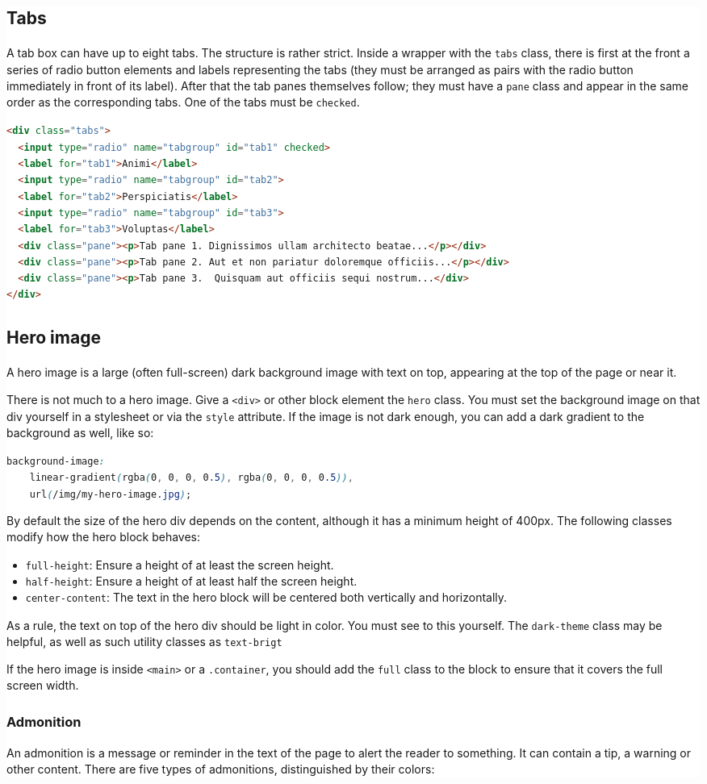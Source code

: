 ## Tabs

A tab box can have up to eight tabs. The structure is rather strict. Inside a wrapper with the `tabs` class, there is first at the front a series of radio button elements and labels representing the tabs (they must be arranged as pairs with the radio button immediately in front of its label). After that the tab panes themselves follow; they must have a `pane` class and appear in the same order as the corresponding tabs. One of the tabs must be `checked`.

```html
<div class="tabs">
  <input type="radio" name="tabgroup" id="tab1" checked>
  <label for="tab1">Animi</label>
  <input type="radio" name="tabgroup" id="tab2">
  <label for="tab2">Perspiciatis</label>
  <input type="radio" name="tabgroup" id="tab3">
  <label for="tab3">Voluptas</label>
  <div class="pane"><p>Tab pane 1. Dignissimos ullam architecto beatae...</p></div>
  <div class="pane"><p>Tab pane 2. Aut et non pariatur doloremque officiis...</p></div>
  <div class="pane"><p>Tab pane 3.  Quisquam aut officiis sequi nostrum...</div>
</div>
```

## Hero image

A hero image is a large (often full-screen) dark background image with text on top, appearing at the top of the page or near it.

There is not much to a hero image. Give a `<div>` or other block element the `hero` class. You must set the background image on that div yourself in a stylesheet or via the `style` attribute. If the image is not dark enough, you can add a dark gradient to the background as well, like so:

```css
background-image:
    linear-gradient(rgba(0, 0, 0, 0.5), rgba(0, 0, 0, 0.5)),
    url(/img/my-hero-image.jpg);
```

By default the size of the hero div depends on the content, although it has a minimum height of 400px. The following classes modify how the hero block behaves:

- `full-height`: Ensure a height of at least the screen height.
- `half-height`: Ensure a height of at least half the screen height.
- `center-content`: The text in the hero block will be centered both vertically and horizontally.

As a rule, the text on top of the hero div should be light in color. You must see to this yourself. The `dark-theme` class may be helpful, as well as such utility classes as `text-brigt`

If the hero image is inside `<main>` or a `.container`, you should add the `full` class to the block to ensure that it covers the full screen width.

### Admonition

An admonition is a message or reminder in the text of the page to alert the reader to something. It can contain a tip, a warning or other content. There are five types of admonitions, distinguished by their colors:
